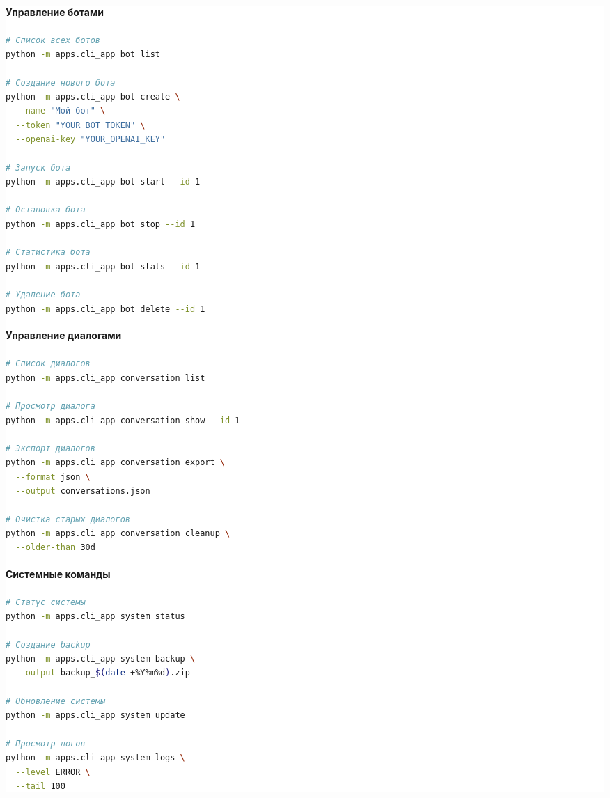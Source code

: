 #### Управление ботами

```bash
# Список всех ботов
python -m apps.cli_app bot list

# Создание нового бота
python -m apps.cli_app bot create \
  --name "Мой бот" \
  --token "YOUR_BOT_TOKEN" \
  --openai-key "YOUR_OPENAI_KEY"

# Запуск бота
python -m apps.cli_app bot start --id 1

# Остановка бота
python -m apps.cli_app bot stop --id 1

# Статистика бота
python -m apps.cli_app bot stats --id 1

# Удаление бота
python -m apps.cli_app bot delete --id 1
```

#### Управление диалогами

```bash
# Список диалогов
python -m apps.cli_app conversation list

# Просмотр диалога
python -m apps.cli_app conversation show --id 1

# Экспорт диалогов
python -m apps.cli_app conversation export \
  --format json \
  --output conversations.json

# Очистка старых диалогов
python -m apps.cli_app conversation cleanup \
  --older-than 30d
```

#### Системные команды

```bash
# Статус системы
python -m apps.cli_app system status

# Создание backup
python -m apps.cli_app system backup \
  --output backup_$(date +%Y%m%d).zip

# Обновление системы
python -m apps.cli_app system update

# Просмотр логов
python -m apps.cli_app system logs \
  --level ERROR \
  --tail 100
```

